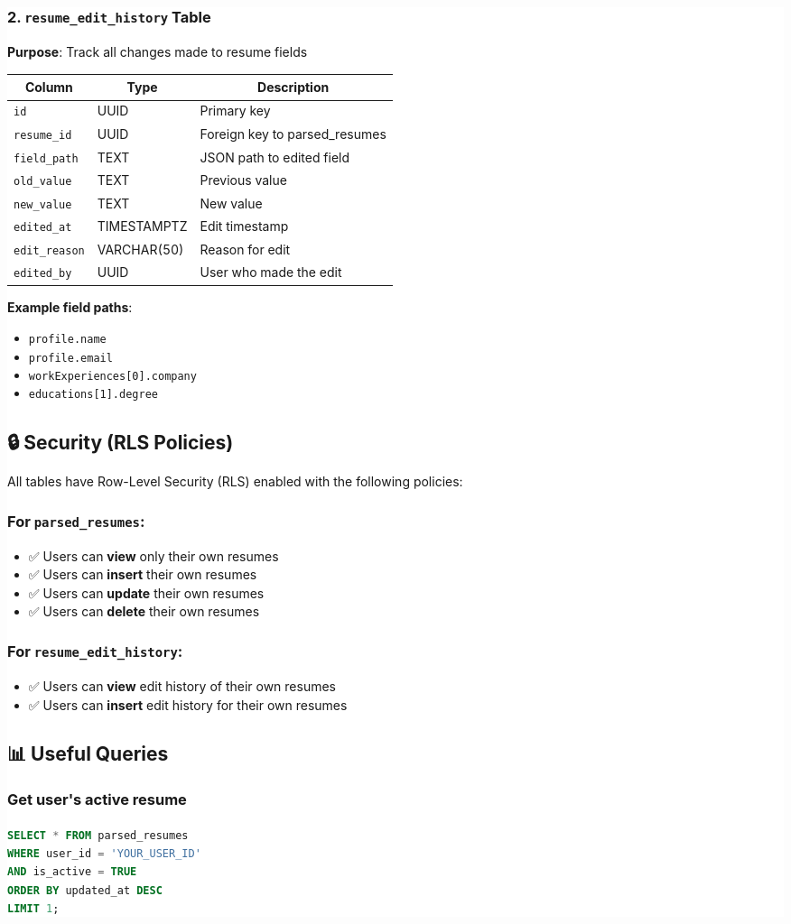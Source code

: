 ### 2. `resume_edit_history` Table

**Purpose**: Track all changes made to resume fields

| Column | Type | Description |
|--------|------|-------------|
| `id` | UUID | Primary key |
| `resume_id` | UUID | Foreign key to parsed_resumes |
| `field_path` | TEXT | JSON path to edited field |
| `old_value` | TEXT | Previous value |
| `new_value` | TEXT | New value |
| `edited_at` | TIMESTAMPTZ | Edit timestamp |
| `edit_reason` | VARCHAR(50) | Reason for edit |
| `edited_by` | UUID | User who made the edit |

**Example field paths**:
- `profile.name`
- `profile.email`
- `workExperiences[0].company`
- `educations[1].degree`

## 🔒 Security (RLS Policies)

All tables have Row-Level Security (RLS) enabled with the following policies:

### For `parsed_resumes`:
- ✅ Users can **view** only their own resumes
- ✅ Users can **insert** their own resumes
- ✅ Users can **update** their own resumes
- ✅ Users can **delete** their own resumes

### For `resume_edit_history`:
- ✅ Users can **view** edit history of their own resumes
- ✅ Users can **insert** edit history for their own resumes

## 📊 Useful Queries

### Get user's active resume
```sql
SELECT * FROM parsed_resumes 
WHERE user_id = 'YOUR_USER_ID' 
AND is_active = TRUE 
ORDER BY updated_at DESC 
LIMIT 1;
```
